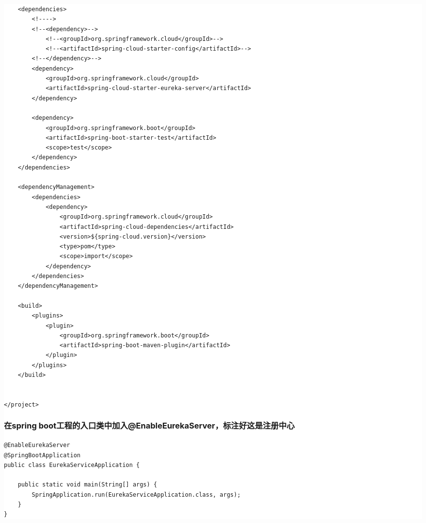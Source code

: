     	<dependencies>
    		<!---->
    		<!--<dependency>-->
    			<!--<groupId>org.springframework.cloud</groupId>-->
    			<!--<artifactId>spring-cloud-starter-config</artifactId>-->
    		<!--</dependency>-->
    		<dependency>
    			<groupId>org.springframework.cloud</groupId>
    			<artifactId>spring-cloud-starter-eureka-server</artifactId>
    		</dependency>
    
    		<dependency>
    			<groupId>org.springframework.boot</groupId>
    			<artifactId>spring-boot-starter-test</artifactId>
    			<scope>test</scope>
    		</dependency>
    	</dependencies>
    
    	<dependencyManagement>
    		<dependencies>
    			<dependency>
    				<groupId>org.springframework.cloud</groupId>
    				<artifactId>spring-cloud-dependencies</artifactId>
    				<version>${spring-cloud.version}</version>
    				<type>pom</type>
    				<scope>import</scope>
    			</dependency>
    		</dependencies>
    	</dependencyManagement>
    
    	<build>
    		<plugins>
    			<plugin>
    				<groupId>org.springframework.boot</groupId>
    				<artifactId>spring-boot-maven-plugin</artifactId>
    			</plugin>
    		</plugins>
    	</build>
    
    
    </project>
    

### 在spring boot工程的入口类中加入@EnableEurekaServer，标注好这是注册中心

    @EnableEurekaServer
    @SpringBootApplication
    public class EurekaServiceApplication {
    
    	public static void main(String[] args) {
    		SpringApplication.run(EurekaServiceApplication.class, args);
    	}
    }
    

